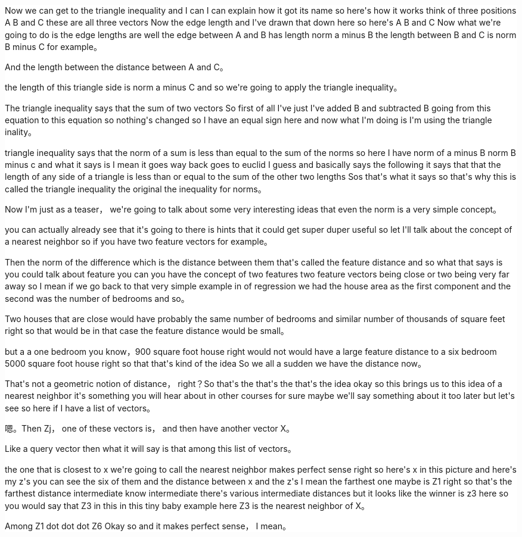 Now we can get to the triangle inequality and I can I can explain how it got its name so here's how it works think of three positions A B and C these are all three vectors Now the edge length and I've drawn that down here so here's A B and C Now what we're going to do is the edge lengths are well the edge between A and B has length norm a minus B the length between B and C is norm B minus C for example。

And the length between the distance between A and C。

 the length of this triangle side is norm a minus C and so we're going to apply the triangle inequality。

 The triangle inequality says that the sum of two vectors So first of all I've just I've added B and subtracted B going from this equation to this equation so nothing's changed so I have an equal sign here and now what I'm doing is I'm using the triangle inality。

 triangle inequality says that the norm of a sum is less than equal to the sum of the norms so here I have norm of a minus B norm B minus c and what it says is I mean it goes way back goes to euclid I guess and basically says the following it says that that the length of any side of a triangle is less than or equal to the sum of the other two lengths Sos that's what it says so that's why this is called the triangle inequality the original the inequality for norms。

Now I'm just as a teaser， we're going to talk about some very interesting ideas that even the norm is a very simple concept。

 you can actually already see that it's going to there is hints that it could get super duper useful so let I'll talk about the concept of a nearest neighbor so if you have two feature vectors for example。

Then the norm of the difference which is the distance between them that's called the feature distance and so what that says is you could talk about feature you can you have the concept of two features two feature vectors being close or two being very far away so I mean if we go back to that very simple example in of regression we had the house area as the first component and the second was the number of bedrooms and so。

Two houses that are close would have probably the same number of bedrooms and similar number of thousands of square feet right so that would be in that case the feature distance would be small。

 but a a one bedroom you know，900 square foot house right would not would have a large feature distance to a six bedroom 5000 square foot house right so that that's kind of the idea So we all a sudden we have the distance now。

That's not a geometric notion of distance， right？So that's the that's the that's the idea okay so this brings us to this idea of a nearest neighbor it's something you will hear about in other courses for sure maybe we'll say something about it too later but let's see so here if I have a list of vectors。

嗯。Then Zj， one of these vectors is， and then have another vector X。

Like a query vector then what it will say is that among this list of vectors。

 the one that is closest to x we're going to call the nearest neighbor makes perfect sense right so here's x in this picture and here's my z's you can see the six of them and the distance between x and the z's I mean the farthest one maybe is Z1 right so that's the farthest distance intermediate know intermediate there's various intermediate distances but it looks like the winner is z3 here so you would say that Z3 in this in this tiny baby example here Z3 is the nearest neighbor of X。

Among Z1 dot dot dot Z6 Okay so and it makes perfect sense， I mean。
